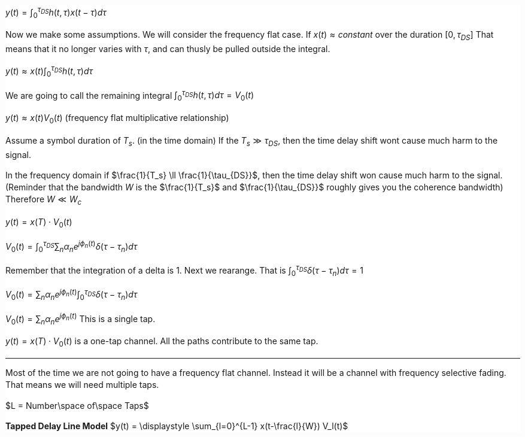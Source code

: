 $y(t) = \displaystyle \int_{0}^{\tau_{DS}}h(t,\tau)x(t-\tau)d\tau$

Now we make some assumptions.  We will consider the frequency flat case.  If $x(t) \approx constant$ over the duration $[0,\tau_{DS}]$  That means that it no longer varies with $\tau$, and can thusly be pulled outside the integral.


$y(t) \approx \displaystyle x(t)\int_{0}^{\tau_{DS}}h(t,\tau)d\tau$

We are going to call the remaining integral $\displaystyle \int_{0}^{\tau_{DS}}h(t,\tau)d\tau = V_0(t)$

$y(t) \approx \displaystyle x(t) V_0(t)$ (frequency flat multiplicative relationship)

Assume a symbol duration of $T_s$.  (in the time domain) If the $T_s \gg \tau_{DS}$, then the time delay shift wont cause much harm to the signal. 

In the frequency domain if $\frac{1}{T_s} \ll \frac{1}{\tau_{DS}}$, then the time delay shift won cause much harm to the signal.  (Reminder that the bandwidth $W$ is the $\frac{1}{T_s}$ and $\frac{1}{\tau_{DS}}$ roughly gives you the coherence bandwidth)  Therefore $W \ll W_c$

$y(t) = x(T)\cdot V_0(t)$

$V_0(t) = \displaystyle \int_0^{\tau_{DS}} \sum_n \alpha_n e^{j\phi_n(t)} \delta(\tau-\tau_n) d\tau$

Remember that the integration of a delta is 1.  Next we rearange.  That is $\displaystyle \int_0^{\tau_{DS}}  \delta(\tau-\tau_n) d\tau = 1$

$V_0(t) = \displaystyle \sum_n \alpha_n e^{j\phi_n(t)} \int_0^{\tau_{DS}}  \delta(\tau-\tau_n) d\tau$

$V_0(t) = \displaystyle \sum_n \alpha_n e^{j\phi_n(t)}$
This is a single tap.

$y(t) = x(T)\cdot V_0(t)$ is a one-tap channel.  All the paths contribute to the same tap.


-------

Most of the time we are not going to have a frequency flat channel.  Instead it will be a channel with frequency selective fading.  That means we will need multiple taps.  

$L = Number\space of\space Taps$

**Tapped Delay Line Model**
$y(t) = \displaystyle \sum_{l=0}^{L-1} x(t-\frac{l}{W}) V_l(t)$

